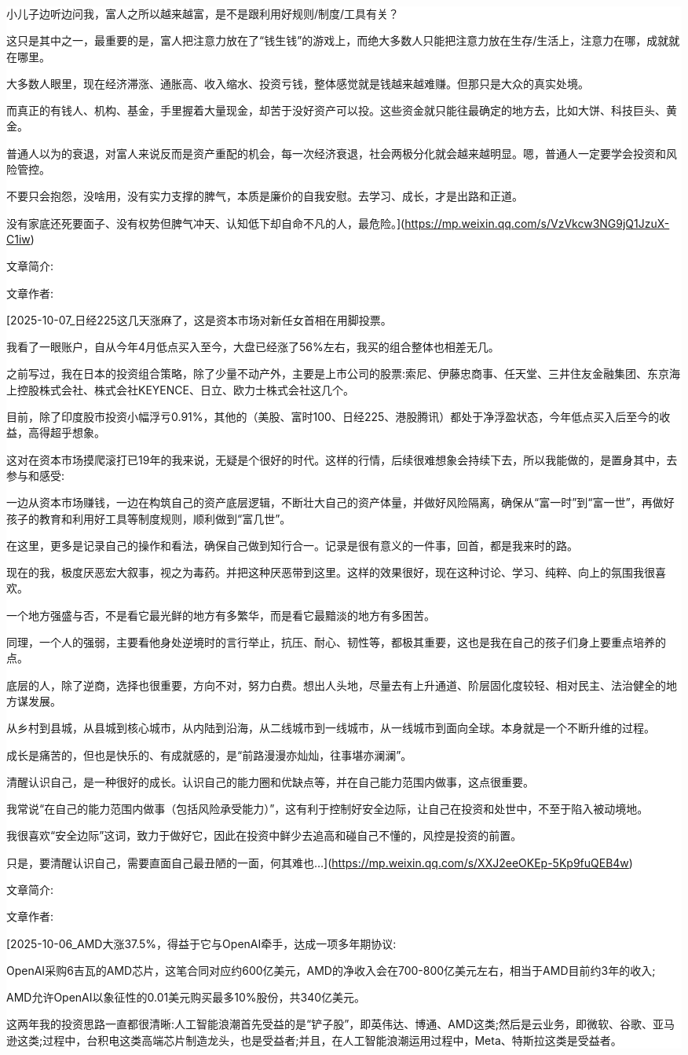 小儿子边听边问我，富人之所以越来越富，是不是跟利用好规则/制度/工具有关？

这只是其中之一，最重要的是，富人把注意力放在了“钱生钱”的游戏上，而绝大多数人只能把注意力放在生存/生活上，注意力在哪，成就就在哪里。

大多数人眼里，现在经济滞涨、通胀高、收入缩水、投资亏钱，整体感觉就是钱越来越难赚。但那只是大众的真实处境。

而真正的有钱人、机构、基金，手里握着大量现金，却苦于没好资产可以投。这些资金就只能往最确定的地方去，比如大饼、科技巨头、黄金。

普通人以为的衰退，对富人来说反而是资产重配的机会，每一次经济衰退，社会两极分化就会越来越明显。嗯，普通人一定要学会投资和风险管控。

不要只会抱怨，没啥用，没有实力支撑的脾气，本质是廉价的自我安慰。去学习、成长，才是出路和正道。

没有家底还死要面子、没有权势但脾气冲天、认知低下却自命不凡的人，最危险。](https://mp.weixin.qq.com/s/VzVkcw3NG9jQ1JzuX-C1iw)

文章简介:

文章作者:

[2025-10-07_日经225这几天涨麻了，这是资本市场对新任女首相在用脚投票。

我看了一眼账户，自从今年4月低点买入至今，大盘已经涨了56%左右，我买的组合整体也相差无几。

之前写过，我在日本的投资组合策略，除了少量不动产外，主要是上市公司的股票:索尼、伊藤忠商事、任天堂、三井住友金融集团、东京海上控股株式会社、株式会社KEYENCE、日立、欧力士株式会社这几个。

目前，除了印度股市投资小幅浮亏0.91%，其他的（美股、富时100、日经225、港股腾讯）都处于净浮盈状态，今年低点买入后至今的收益，高得超乎想象。

这对在资本市场摸爬滚打已19年的我来说，无疑是个很好的时代。这样的行情，后续很难想象会持续下去，所以我能做的，是置身其中，去参与和感受:

一边从资本市场赚钱，一边在构筑自己的资产底层逻辑，不断壮大自己的资产体量，并做好风险隔离，确保从“富一时”到“富一世”，再做好孩子的教育和利用好工具等制度规则，顺利做到“富几世”。

在这里，更多是记录自己的操作和看法，确保自己做到知行合一。记录是很有意义的一件事，回首，都是我来时的路。

现在的我，极度厌恶宏大叙事，视之为毒药。并把这种厌恶带到这里。这样的效果很好，现在这种讨论、学习、纯粹、向上的氛围我很喜欢。

一个地方强盛与否，不是看它最光鲜的地方有多繁华，而是看它最黯淡的地方有多困苦。

同理，一个人的强弱，主要看他身处逆境时的言行举止，抗压、耐心、韧性等，都极其重要，这也是我在自己的孩子们身上要重点培养的点。

底层的人，除了逆商，选择也很重要，方向不对，努力白费。想出人头地，尽量去有上升通道、阶层固化度较轻、相对民主、法治健全的地方谋发展。

从乡村到县城，从县城到核心城市，从内陆到沿海，从二线城市到一线城市，从一线城市到面向全球。本身就是一个不断升维的过程。

成长是痛苦的，但也是快乐的、有成就感的，是“前路漫漫亦灿灿，往事堪亦澜澜”。

清醒认识自己，是一种很好的成长。认识自己的能力圈和优缺点等，并在自己能力范围内做事，这点很重要。

我常说“在自己的能力范围内做事（包括风险承受能力）”，这有利于控制好安全边际，让自己在投资和处世中，不至于陷入被动境地。

我很喜欢“安全边际”这词，致力于做好它，因此在投资中鲜少去追高和碰自己不懂的，风控是投资的前置。

只是，要清醒认识自己，需要直面自己最丑陋的一面，何其难也…](https://mp.weixin.qq.com/s/XXJ2eeOKEp-5Kp9fuQEB4w)

文章简介:

文章作者:

[2025-10-06_AMD大涨37.5%，得益于它与OpenAI牵手，达成一项多年期协议:

OpenAI采购6吉瓦的AMD芯片，这笔合同对应约600亿美元，AMD的净收入会在700-800亿美元左右，相当于AMD目前约3年的收入;

AMD允许OpenAI以象征性的0.01美元购买最多10%股份，共340亿美元。

这两年我的投资思路一直都很清晰:人工智能浪潮首先受益的是“铲子股”，即英伟达、博通、AMD这类;然后是云业务，即微软、谷歌、亚马逊这类;过程中，台积电这类高端芯片制造龙头，也是受益者;并且，在人工智能浪潮运用过程中，Meta、特斯拉这类是受益者。
